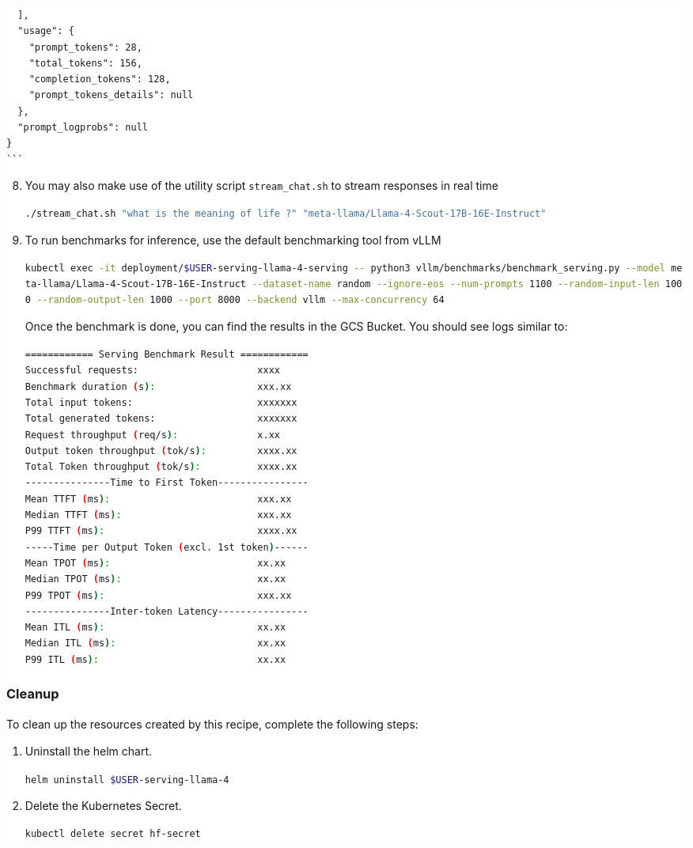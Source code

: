       ],
      "usage": {
        "prompt_tokens": 28,
        "total_tokens": 156,
        "completion_tokens": 128,
        "prompt_tokens_details": null
      },
      "prompt_logprobs": null
    }
    ```

8. You may also make use of the utility script `stream_chat.sh` to stream responses in real time
    ```bash
    ./stream_chat.sh "what is the meaning of life ?" "meta-llama/Llama-4-Scout-17B-16E-Instruct"
    ```

9. To run benchmarks for inference, use the default benchmarking tool from vLLM

    ```bash
    kubectl exec -it deployment/$USER-serving-llama-4-serving -- python3 vllm/benchmarks/benchmark_serving.py --model meta-llama/Llama-4-Scout-17B-16E-Instruct --dataset-name random --ignore-eos --num-prompts 1100 --random-input-len 1000 --random-output-len 1000 --port 8000 --backend vllm --max-concurrency 64
    ```

    Once the benchmark is done, you can find the results in the GCS Bucket. You should see logs similar to:

    ```bash
    ============ Serving Benchmark Result ============
    Successful requests:                     xxxx
    Benchmark duration (s):                  xxx.xx
    Total input tokens:                      xxxxxxx
    Total generated tokens:                  xxxxxxx
    Request throughput (req/s):              x.xx
    Output token throughput (tok/s):         xxxx.xx
    Total Token throughput (tok/s):          xxxx.xx
    ---------------Time to First Token----------------
    Mean TTFT (ms):                          xxx.xx
    Median TTFT (ms):                        xxx.xx
    P99 TTFT (ms):                           xxxx.xx
    -----Time per Output Token (excl. 1st token)------
    Mean TPOT (ms):                          xx.xx
    Median TPOT (ms):                        xx.xx
    P99 TPOT (ms):                           xxx.xx
    ---------------Inter-token Latency----------------
    Mean ITL (ms):                           xx.xx
    Median ITL (ms):                         xx.xx
    P99 ITL (ms):                            xx.xx
    ```

### Cleanup

To clean up the resources created by this recipe, complete the following steps:

1. Uninstall the helm chart.

    ```bash
    helm uninstall $USER-serving-llama-4
    ```

2. Delete the Kubernetes Secret.

    ```bash
    kubectl delete secret hf-secret
    ```